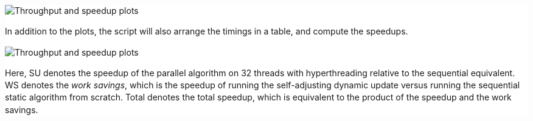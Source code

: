 ![Throughput and speedup plots](https://danielanderson.net/images/parallel-sac/psac_plots.png)

In addition to the plots, the script will also arrange the timings in a table, and compute the speedups.

![Throughput and speedup plots](https://danielanderson.net/images/parallel-sac/psac_table.png)

Here, SU denotes the speedup of the parallel algorithm on 32 threads with hyperthreading relative to the sequential equivalent. WS denotes the *work savings*, which is the speedup of running the self-adjusting dynamic update versus running the sequential static algorithm from scratch. Total denotes the total speedup, which is equivalent to the product of the speedup and the work savings.